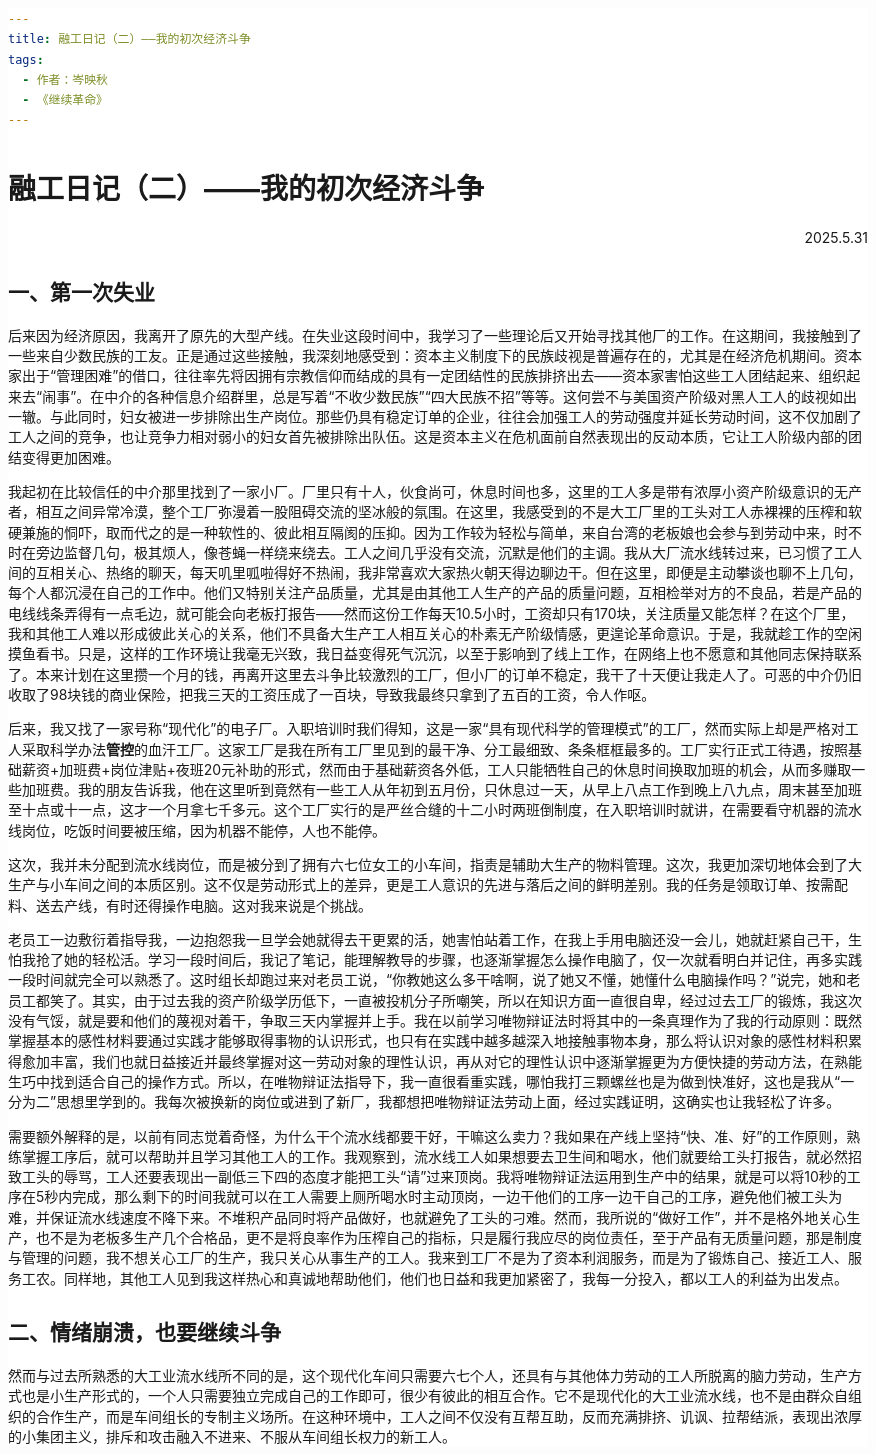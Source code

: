 ```yaml
---
title: 融工日记（二）——我的初次经济斗争
tags:
  - 作者：岑映秋
  - 《继续革命》
---
```


# 融工日记（二）——我的初次经济斗争


<div style="text-align:right">2025.5.31</div>

## 一、第一次失业

后来因为经济原因，我离开了原先的大型产线。在失业这段时间中，我学习了一些理论后又开始寻找其他厂的工作。在这期间，我接触到了一些来自少数民族的工友。正是通过这些接触，我深刻地感受到：资本主义制度下的民族歧视是普遍存在的，尤其是在经济危机期间。资本家出于“管理困难”的借口，往往率先将因拥有宗教信仰而结成的具有一定团结性的民族排挤出去——资本家害怕这些工人团结起来、组织起来去“闹事”。在中介的各种信息介绍群里，总是写着“不收少数民族”“四大民族不招”等等。这何尝不与美国资产阶级对黑人工人的歧视如出一辙。与此同时，妇女被进一步排除出生产岗位。那些仍具有稳定订单的企业，往往会加强工人的劳动强度并延长劳动时间，这不仅加剧了工人之间的竞争，也让竞争力相对弱小的妇女首先被排除出队伍。这是资本主义在危机面前自然表现出的反动本质，它让工人阶级内部的团结变得更加困难。

我起初在比较信任的中介那里找到了一家小厂。厂里只有十人，伙食尚可，休息时间也多，这里的工人多是带有浓厚小资产阶级意识的无产者，相互之间异常冷漠，整个工厂弥漫着一股阻碍交流的坚冰般的氛围。在这里，我感受到的不是大工厂里的工头对工人赤裸裸的压榨和软硬兼施的恫吓，取而代之的是一种软性的、彼此相互隔阂的压抑。因为工作较为轻松与简单，来自台湾的老板娘也会参与到劳动中来，时不时在旁边监督几句，极其烦人，像苍蝇一样绕来绕去。工人之间几乎没有交流，沉默是他们的主调。我从大厂流水线转过来，已习惯了工人间的互相关心、热络的聊天，每天叽里呱啦得好不热闹，我非常喜欢大家热火朝天得边聊边干。但在这里，即便是主动攀谈也聊不上几句，每个人都沉浸在自己的工作中。他们又特别关注产品质量，尤其是由其他工人生产的产品的质量问题，互相检举对方的不良品，若是产品的电线线条弄得有一点毛边，就可能会向老板打报告——然而这份工作每天10.5小时，工资却只有170块，关注质量又能怎样？在这个厂里，我和其他工人难以形成彼此关心的关系，他们不具备大生产工人相互关心的朴素无产阶级情感，更遑论革命意识。于是，我就趁工作的空闲摸鱼看书。只是，这样的工作环境让我毫无兴致，我日益变得死气沉沉，以至于影响到了线上工作，在网络上也不愿意和其他同志保持联系了。本来计划在这里攒一个月的钱，再离开这里去斗争比较激烈的工厂，但小厂的订单不稳定，我干了十天便让我走人了。可恶的中介仍旧收取了98块钱的商业保险，把我三天的工资压成了一百块，导致我最终只拿到了五百的工资，令人作呕。

后来，我又找了一家号称“现代化”的电子厂。入职培训时我们得知，这是一家“具有现代科学的管理模式”的工厂，然而实际上却是严格对工人采取科学办法**管控**的血汗工厂。这家工厂是我在所有工厂里见到的最干净、分工最细致、条条框框最多的。工厂实行正式工待遇，按照基础薪资+加班费+岗位津贴+夜班20元补助的形式，然而由于基础薪资各外低，工人只能牺牲自己的休息时间换取加班的机会，从而多赚取一些加班费。我的朋友告诉我，他在这里听到竟然有一些工人从年初到五月份，只休息过一天，从早上八点工作到晚上八九点，周末甚至加班至十点或十一点，这才一个月拿七千多元。这个工厂实行的是严丝合缝的十二小时两班倒制度，在入职培训时就讲，在需要看守机器的流水线岗位，吃饭时间要被压缩，因为机器不能停，人也不能停。

这次，我并未分配到流水线岗位，而是被分到了拥有六七位女工的小车间，指责是辅助大生产的物料管理。这次，我更加深切地体会到了大生产与小车间之间的本质区别。这不仅是劳动形式上的差异，更是工人意识的先进与落后之间的鲜明差别。我的任务是领取订单、按需配料、送去产线，有时还得操作电脑。这对我来说是个挑战。

老员工一边敷衍着指导我，一边抱怨我一旦学会她就得去干更累的活，她害怕站着工作，在我上手用电脑还没一会儿，她就赶紧自己干，生怕我抢了她的轻松活。学习一段时间后，我记了笔记，能理解教导的步骤，也逐渐掌握怎么操作电脑了，仅一次就看明白并记住，再多实践一段时间就完全可以熟悉了。这时组长却跑过来对老员工说，“你教她这么多干啥啊，说了她又不懂，她懂什么电脑操作吗？”说完，她和老员工都笑了。其实，由于过去我的资产阶级学历低下，一直被投机分子所嘲笑，所以在知识方面一直很自卑，经过过去工厂的锻炼，我这次没有气馁，就是要和他们的蔑视对着干，争取三天内掌握并上手。我在以前学习唯物辩证法时将其中的一条真理作为了我的行动原则：既然掌握基本的感性材料要通过实践才能够取得事物的认识形式，也只有在实践中越多越深入地接触事物本身，那么将认识对象的感性材料积累得愈加丰富，我们也就日益接近并最终掌握对这一劳动对象的理性认识，再从对它的理性认识中逐渐掌握更为方便快捷的劳动方法，在熟能生巧中找到适合自己的操作方式。所以，在唯物辩证法指导下，我一直很看重实践，哪怕我打三颗螺丝也是为做到快准好，这也是我从“一分为二”思想里学到的。我每次被换新的岗位或进到了新厂，我都想把唯物辩证法劳动上面，经过实践证明，这确实也让我轻松了许多。

需要额外解释的是，以前有同志觉着奇怪，为什么干个流水线都要干好，干嘛这么卖力？我如果在产线上坚持“快、准、好”的工作原则，熟练掌握工序后，就可以帮助并且学习其他工人的工作。我观察到，流水线工人如果想要去卫生间和喝水，他们就要给工头打报告，就必然招致工头的辱骂，工人还要表现出一副低三下四的态度才能把工头“请”过来顶岗。我将唯物辩证法运用到生产中的结果，就是可以将10秒的工序在5秒内完成，那么剩下的时间我就可以在工人需要上厕所喝水时主动顶岗，一边干他们的工序一边干自己的工序，避免他们被工头为难，并保证流水线速度不降下来。不堆积产品同时将产品做好，也就避免了工头的刁难。然而，我所说的“做好工作”，并不是格外地关心生产，也不是为老板多生产几个合格品，更不是将良率作为压榨自己的指标，只是履行我应尽的岗位责任，至于产品有无质量问题，那是制度与管理的问题，我不想关心工厂的生产，我只关心从事生产的工人。我来到工厂不是为了资本利润服务，而是为了锻炼自己、接近工人、服务工农。同样地，其他工人见到我这样热心和真诚地帮助他们，他们也日益和我更加紧密了，我每一分投入，都以工人的利益为出发点。

## 二、情绪崩溃，也要继续斗争

然而与过去所熟悉的大工业流水线所不同的是，这个现代化车间只需要六七个人，还具有与其他体力劳动的工人所脱离的脑力劳动，生产方式也是小生产形式的，一个人只需要独立完成自己的工作即可，很少有彼此的相互合作。它不是现代化的大工业流水线，也不是由群众自组织的合作生产，而是车间组长的专制主义场所。在这种环境中，工人之间不仅没有互帮互助，反而充满排挤、讥讽、拉帮结派，表现出浓厚的小集团主义，排斥和攻击融入不进来、不服从车间组长权力的新工人。

